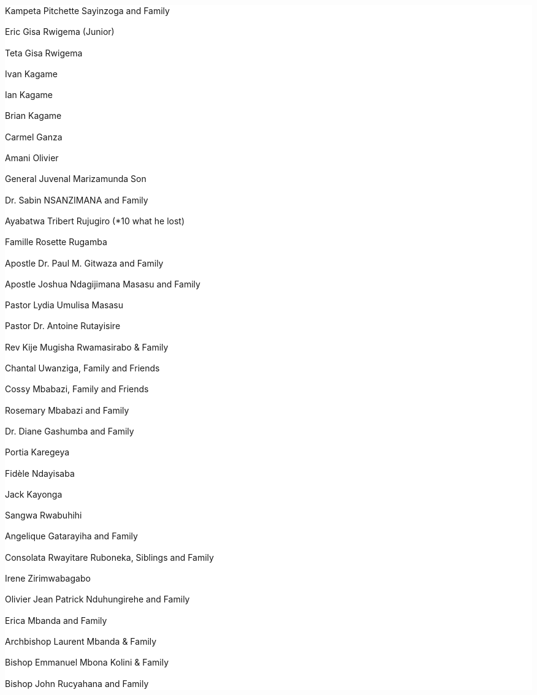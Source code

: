 Kampeta Pitchette Sayinzoga and Family

Eric Gisa Rwigema (Junior)

Teta Gisa Rwigema

Ivan Kagame

Ian Kagame

Brian Kagame

Carmel Ganza

Amani Olivier 

General Juvenal Marizamunda Son 

Dr. Sabin NSANZIMANA and Family

Ayabatwa Tribert Rujugiro (*10 what he lost)

Famille Rosette Rugamba

Apostle Dr. Paul M. Gitwaza and Family

Apostle Joshua Ndagijimana Masasu and Family

Pastor Lydia Umulisa Masasu

Pastor Dr. Antoine Rutayisire

Rev Kije Mugisha Rwamasirabo & Family

Chantal Uwanziga, Family and Friends

Cossy Mbabazi, Family and Friends

Rosemary Mbabazi and Family

Dr. Diane Gashumba and Family

Portia Karegeya

Fidèle Ndayisaba

Jack Kayonga

Sangwa Rwabuhihi

Angelique Gatarayiha and Family

Consolata Rwayitare Ruboneka, Siblings and Family

Irene Zirimwabagabo

Olivier Jean Patrick Nduhungirehe and Family

Erica Mbanda and Family

Archbishop Laurent Mbanda & Family

Bishop Emmanuel Mbona Kolini & Family

Bishop John Rucyahana and Family
